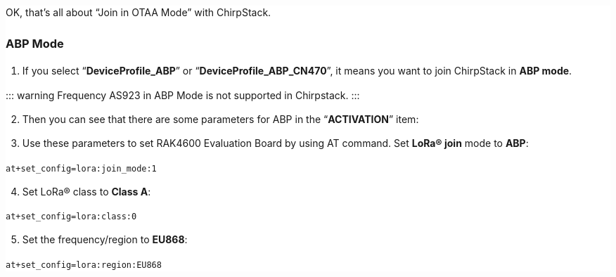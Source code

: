 OK, that’s all about “Join in OTAA Mode” with ChirpStack.


### ABP Mode

1. If you select “**DeviceProfile_ABP**” or “**DeviceProfile_ABP_CN470**”, it means you want to join ChirpStack in **ABP mode**.

::: warning
Frequency AS923  in ABP Mode is not supported in Chirpstack.
:::

<rk-img
  src="/assets/images/wisduo/rak4600-evaluation-board/quickstart/5. connecting-to-chirpstack/abp/n794vly7saocsviprbbj.png"
  width="100%"
  caption="Chirpstack ABP Activation"
/>

2. Then you can see that there are some parameters for ABP in the “**ACTIVATION**” item:

<rk-img
  src="/assets/images/wisduo/rak4600-evaluation-board/quickstart/5. connecting-to-chirpstack/abp/n3ragennimcdzazgxhyp.png"
  width="100%"
  caption="Chirpstack ABP Activation Parameters Needed"
/>

3. Use these parameters to set RAK4600 Evaluation Board by using AT command. Set **LoRa® join** mode to **ABP**:
```sh
at+set_config=lora:join_mode:1
```
<rk-img
  src="/assets/images/wisduo/rak4600-evaluation-board/quickstart/5. connecting-to-chirpstack/abp/iqptivjfhqaf9rkoxfwb.jpg"
  width="45%"
  caption="Chirpstack ABP Join Mode via RAK Serial Port Tool"
/>

4. Set LoRa® class to **Class A**:
```sh
at+set_config=lora:class:0
```
<rk-img
  src="/assets/images/wisduo/rak4600-evaluation-board/quickstart/5. connecting-to-chirpstack/abp/kkm5pwzhi44aif78akij.jpg"
  width="45%"
  caption="Chirpstack ABP Set Class via RAK Serial Port Tool"
/>

5. Set the frequency/region to **EU868**:
```sh
at+set_config=lora:region:EU868
```
<rk-img
  src="/assets/images/wisduo/rak4600-evaluation-board/quickstart/5. connecting-to-chirpstack/abp/hybihb6l6knq8lccnm1h.jpg"
  width="45%"
  caption="Chirpstack ABP Set Region/Frequency via RAK Serial Port Too"
/>
